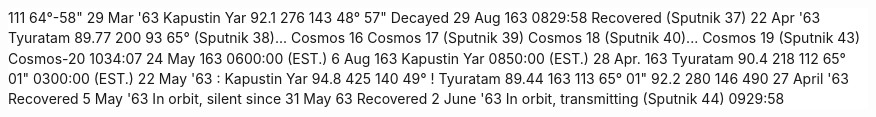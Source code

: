 111
64°-58"
29 Mar '63
Kapustin Yar 92.1
276
143
48° 57"
Decayed
29 Aug 163
0829:58
Recovered
(Sputnik 37)
22 Apr '63
Tyuratam 89.77
200
93
65°
(Sputnik 38)...
Cosmos 16
Cosmos 17
(Sputnik 39)
Cosmos 18
(Sputnik 40)...
Cosmos 19
(Sputnik 43)
Cosmos-20
1034:07
24 May 163
0600:00 (EST.)
6 Aug 163
Kapustin Yar
0850:00 (EST.)
28 Apr. 163
Tyuratam 90.4
218
112
65° 01"
0300:00 (EST.)
22 May '63
:
Kapustin Yar 94.8
425
140
49°
!
Tyuratam 89.44
163
113
65° 01"
92.2
280
146
490
27 April '63
Recovered
5 May '63
In orbit, silent
since 31 May 63
Recovered
2 June '63
In orbit,
transmitting
(Sputnik 44)
0929:58